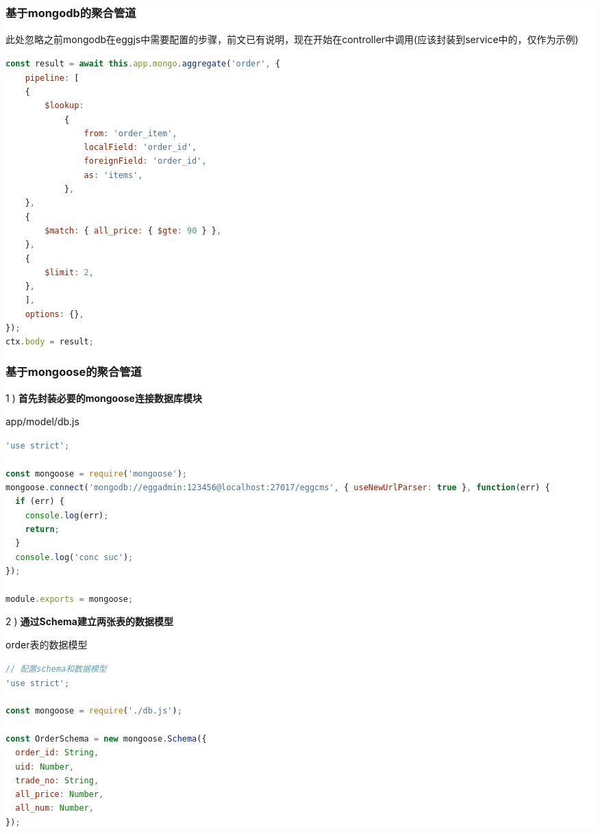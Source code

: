 ### 基于mongodb的聚合管道

此处忽略之前mongodb在eggjs中需要配置的步骤，前文已有说明，现在开始在controller中调用(应该封装到service中的，仅作为示例)

```js
const result = await this.app.mongo.aggregate('order', {
    pipeline: [
    {
        $lookup:
            {
                from: 'order_item',
                localField: 'order_id',
                foreignField: 'order_id',
                as: 'items',
            },
    },
    {
        $match: { all_price: { $gte: 90 } },
    },
    {
        $limit: 2,
    },
    ],
    options: {},
});
ctx.body = result;
```

### 基于mongoose的聚合管道

1 ) **首先封装必要的mongoose连接数据库模块**

app/model/db.js

```js
'use strict';

const mongoose = require('mongoose');
mongoose.connect('mongodb://eggadmin:123456@localhost:27017/eggcms', { useNewUrlParser: true }, function(err) {
  if (err) {
    console.log(err);
    return;
  }
  console.log('conc suc');
});

module.exports = mongoose;
```

2 ) **通过Schema建立两张表的数据模型**

order表的数据模型

```js
// 配置schema和数据模型
'use strict';

const mongoose = require('./db.js');

const OrderSchema = new mongoose.Schema({
  order_id: String,
  uid: Number,
  trade_no: String,
  all_price: Number,
  all_num: Number,
});
```